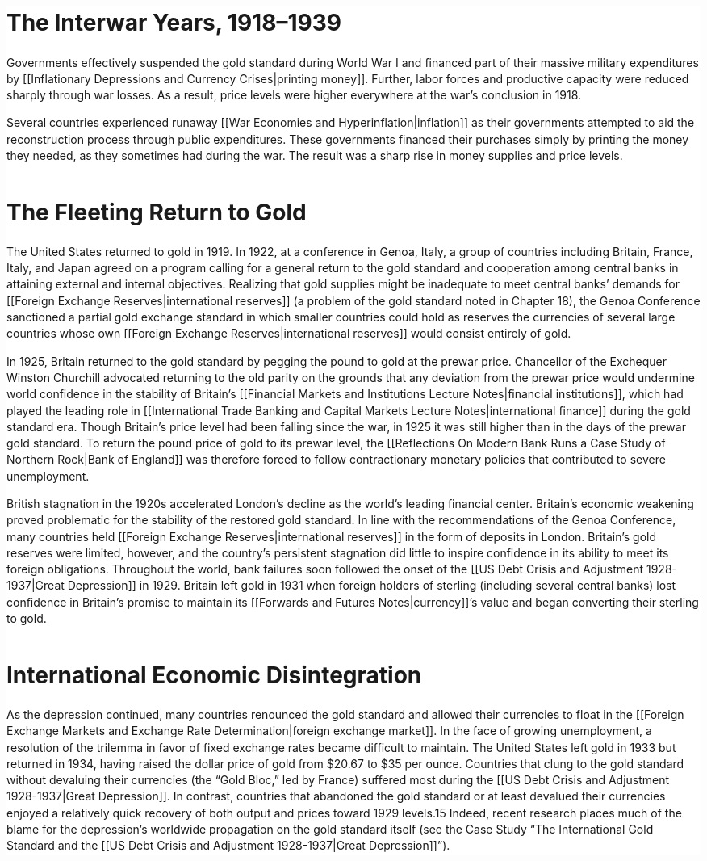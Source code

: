 # The Interwar Years, 1918–1939  

Governments effectively suspended the gold standard during World War I and financed part of their massive military expenditures by [[Inflationary Depressions and Currency Crises|printing money]]. Further, labor forces and productive capacity were reduced sharply through war losses. As a result, price levels were higher everywhere at the war’s conclusion in 1918.  

Several countries experienced runaway [[War Economies and Hyperinflation|inflation]] as their governments attempted to aid the reconstruction process through public expenditures. These governments financed their purchases simply by printing the money they needed, as they sometimes had during the war. The result was a sharp rise in money supplies and price levels.  

# The Fleeting Return to Gold  

The United States returned to gold in 1919. In 1922, at a conference in Genoa, Italy, a group of countries including Britain, France, Italy, and Japan agreed on a program calling for a general return to the gold standard and cooperation among central banks in attaining external and internal objectives. Realizing that gold supplies might be inadequate to meet central banks’ demands for [[Foreign Exchange Reserves|international reserves]] (a problem of the gold standard noted in Chapter 18), the Genoa Conference sanctioned a partial gold exchange standard in which smaller countries could hold as reserves the currencies of several large countries whose own [[Foreign Exchange Reserves|international reserves]] would consist entirely of gold.  

In 1925, Britain returned to the gold standard by pegging the pound to gold at the prewar price. Chancellor of the Exchequer Winston Churchill advocated returning to the old parity on the grounds that any deviation from the prewar price would undermine world confidence in the stability of Britain’s [[Financial Markets and Institutions Lecture Notes|financial institutions]], which had played the leading role in [[International Trade Banking and Capital Markets Lecture Notes|international finance]] during the gold standard era. Though Britain’s price level had been falling since the war, in 1925 it was still higher than in the days of the prewar gold standard. To return the pound price of gold to its prewar level, the [[Reflections On Modern Bank Runs a Case Study of Northern Rock|Bank of England]] was therefore forced to follow contractionary monetary policies that contributed to severe unemployment.  

British stagnation in the 1920s accelerated London’s decline as the world’s leading financial center. Britain’s economic weakening proved problematic for the stability of the restored gold standard. In line with the recommendations of the Genoa Conference, many countries held [[Foreign Exchange Reserves|international reserves]] in the form of deposits in London. Britain’s gold reserves were limited, however, and the country’s persistent stagnation did little to inspire confidence in its ability to meet its foreign obligations. Throughout the world, bank failures soon followed the onset of the [[US Debt Crisis and Adjustment 1928-1937|Great Depression]] in 1929. Britain left gold in 1931 when foreign holders of sterling (including several central banks) lost confidence in Britain’s promise to maintain its [[Forwards and Futures Notes|currency]]’s value and began converting their sterling to gold.  

# International Economic Disintegration  

As the depression continued, many countries renounced the gold standard and allowed their currencies to float in the [[Foreign Exchange Markets and Exchange Rate Determination|foreign exchange market]]. In the face of growing unemployment, a resolution of the trilemma in favor of fixed exchange rates became difficult to maintain. The United States left gold in 1933 but returned in 1934, having raised the dollar price of gold from $\$20.67$ to $\$35$ per ounce. Countries that clung to the gold standard without devaluing their currencies (the “Gold Bloc,” led by France) suffered most during the [[US Debt Crisis and Adjustment 1928-1937|Great Depression]]. In contrast, countries that abandoned the gold standard or at least devalued their currencies enjoyed a relatively quick recovery of both output and prices toward 1929 levels.15 Indeed, recent research places much of the blame for the depression’s worldwide propagation on the gold standard itself (see the Case Study “The International Gold Standard and the [[US Debt Crisis and Adjustment 1928-1937|Great Depression]]”).  
